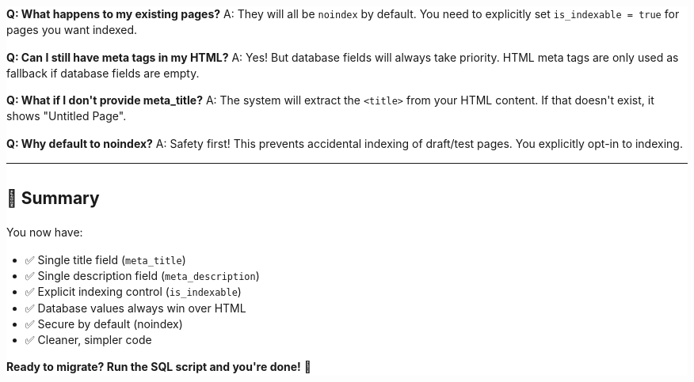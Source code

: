 **Q: What happens to my existing pages?**
A: They will all be `noindex` by default. You need to explicitly set `is_indexable = true` for pages you want indexed.

**Q: Can I still have meta tags in my HTML?**
A: Yes! But database fields will always take priority. HTML meta tags are only used as fallback if database fields are empty.

**Q: What if I don't provide meta_title?**
A: The system will extract the `<title>` from your HTML content. If that doesn't exist, it shows "Untitled Page".

**Q: Why default to noindex?**
A: Safety first! This prevents accidental indexing of draft/test pages. You explicitly opt-in to indexing.

---

## 🎉 Summary

You now have:
- ✅ Single title field (`meta_title`)
- ✅ Single description field (`meta_description`)
- ✅ Explicit indexing control (`is_indexable`)
- ✅ Database values always win over HTML
- ✅ Secure by default (noindex)
- ✅ Cleaner, simpler code

**Ready to migrate? Run the SQL script and you're done!** 🚀

